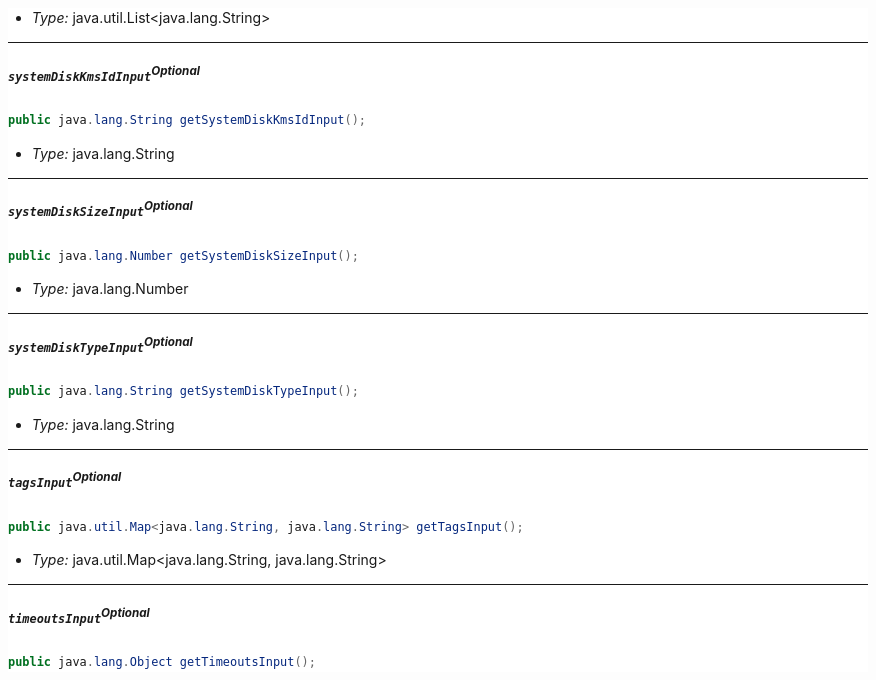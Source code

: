 - *Type:* java.util.List<java.lang.String>

---

##### `systemDiskKmsIdInput`<sup>Optional</sup> <a name="systemDiskKmsIdInput" id="@cdktf/provider-opentelekomcloud.ecsInstanceV1.EcsInstanceV1.property.systemDiskKmsIdInput"></a>

```java
public java.lang.String getSystemDiskKmsIdInput();
```

- *Type:* java.lang.String

---

##### `systemDiskSizeInput`<sup>Optional</sup> <a name="systemDiskSizeInput" id="@cdktf/provider-opentelekomcloud.ecsInstanceV1.EcsInstanceV1.property.systemDiskSizeInput"></a>

```java
public java.lang.Number getSystemDiskSizeInput();
```

- *Type:* java.lang.Number

---

##### `systemDiskTypeInput`<sup>Optional</sup> <a name="systemDiskTypeInput" id="@cdktf/provider-opentelekomcloud.ecsInstanceV1.EcsInstanceV1.property.systemDiskTypeInput"></a>

```java
public java.lang.String getSystemDiskTypeInput();
```

- *Type:* java.lang.String

---

##### `tagsInput`<sup>Optional</sup> <a name="tagsInput" id="@cdktf/provider-opentelekomcloud.ecsInstanceV1.EcsInstanceV1.property.tagsInput"></a>

```java
public java.util.Map<java.lang.String, java.lang.String> getTagsInput();
```

- *Type:* java.util.Map<java.lang.String, java.lang.String>

---

##### `timeoutsInput`<sup>Optional</sup> <a name="timeoutsInput" id="@cdktf/provider-opentelekomcloud.ecsInstanceV1.EcsInstanceV1.property.timeoutsInput"></a>

```java
public java.lang.Object getTimeoutsInput();
```
